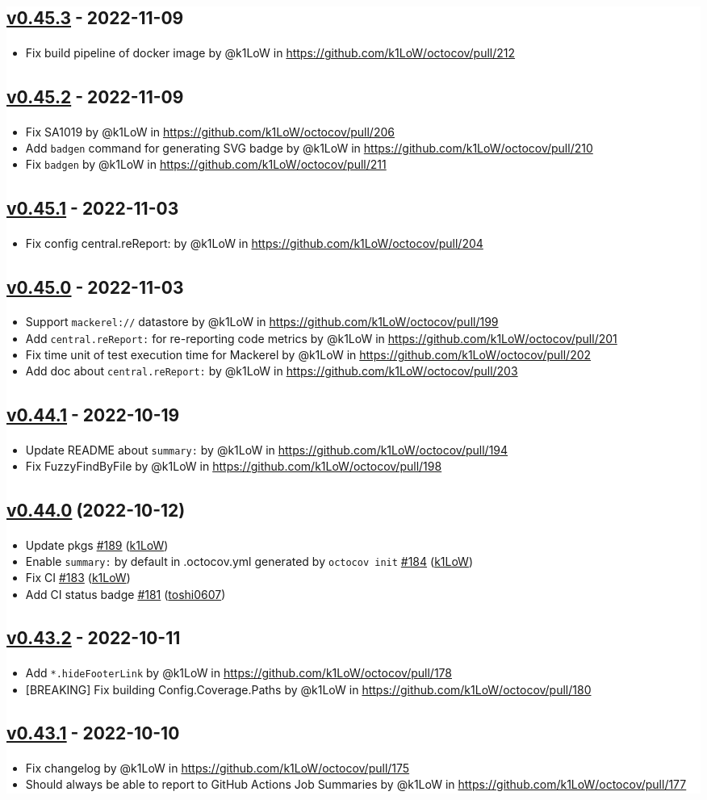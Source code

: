 ## [v0.45.3](https://github.com/k1LoW/octocov/compare/v0.45.2...v0.45.3) - 2022-11-09
- Fix build pipeline of docker image by @k1LoW in https://github.com/k1LoW/octocov/pull/212

## [v0.45.2](https://github.com/k1LoW/octocov/compare/v0.45.1...v0.45.2) - 2022-11-09
- Fix SA1019 by @k1LoW in https://github.com/k1LoW/octocov/pull/206
- Add `badgen` command for generating SVG badge by @k1LoW in https://github.com/k1LoW/octocov/pull/210
- Fix `badgen` by @k1LoW in https://github.com/k1LoW/octocov/pull/211

## [v0.45.1](https://github.com/k1LoW/octocov/compare/v0.45.0...v0.45.1) - 2022-11-03
- Fix config central.reReport: by @k1LoW in https://github.com/k1LoW/octocov/pull/204

## [v0.45.0](https://github.com/k1LoW/octocov/compare/v0.44.1...v0.45.0) - 2022-11-03
- Support `mackerel://` datastore by @k1LoW in https://github.com/k1LoW/octocov/pull/199
- Add `central.reReport:` for re-reporting code metrics by @k1LoW in https://github.com/k1LoW/octocov/pull/201
- Fix time unit of test execution time for Mackerel by @k1LoW in https://github.com/k1LoW/octocov/pull/202
- Add doc about `central.reReport:` by @k1LoW in https://github.com/k1LoW/octocov/pull/203

## [v0.44.1](https://github.com/k1LoW/octocov/compare/v0.44.0...v0.44.1) - 2022-10-19
- Update README about `summary:` by @k1LoW in https://github.com/k1LoW/octocov/pull/194
- Fix FuzzyFindByFile by @k1LoW in https://github.com/k1LoW/octocov/pull/198

## [v0.44.0](https://github.com/k1LoW/octocov/compare/v0.43.2...v0.44.0) (2022-10-12)

* Update pkgs [#189](https://github.com/k1LoW/octocov/pull/189) ([k1LoW](https://github.com/k1LoW))
* Enable `summary:` by default in .octocov.yml generated by `octocov init` [#184](https://github.com/k1LoW/octocov/pull/184) ([k1LoW](https://github.com/k1LoW))
* Fix CI [#183](https://github.com/k1LoW/octocov/pull/183) ([k1LoW](https://github.com/k1LoW))
* Add CI status badge [#181](https://github.com/k1LoW/octocov/pull/181) ([toshi0607](https://github.com/toshi0607))

## [v0.43.2](https://github.com/k1LoW/octocov/compare/v0.43.1...v0.43.2) - 2022-10-11
- Add `*.hideFooterLink` by @k1LoW in https://github.com/k1LoW/octocov/pull/178
- [BREAKING] Fix building Config.Coverage.Paths by @k1LoW in https://github.com/k1LoW/octocov/pull/180

## [v0.43.1](https://github.com/k1LoW/octocov/compare/v0.43.0...v0.43.1) - 2022-10-10
- Fix changelog by @k1LoW in https://github.com/k1LoW/octocov/pull/175
- Should always be able to report to GitHub Actions Job Summaries by @k1LoW in https://github.com/k1LoW/octocov/pull/177
